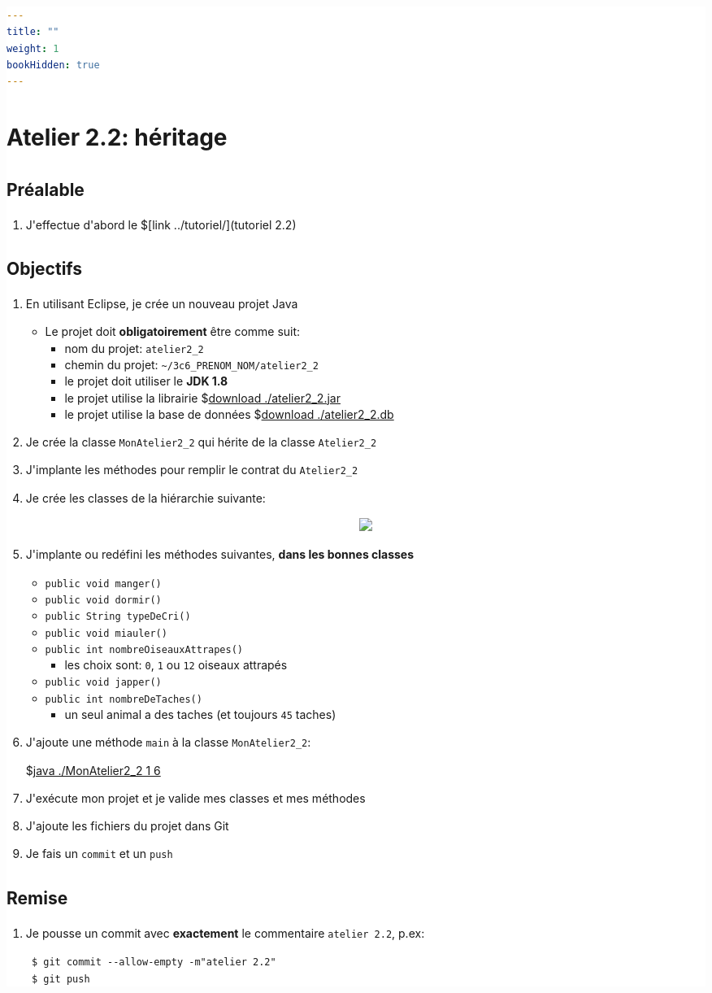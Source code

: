 ```yaml
---
title: ""
weight: 1
bookHidden: true
---
```



# Atelier 2.2: héritage

## Préalable

1. J'effectue d'abord le $[link ../tutoriel/](tutoriel 2.2)

## Objectifs

1. En utilisant Eclipse, je crée un nouveau projet Java
    * Le projet doit **obligatoirement** être comme suit:
        * nom du projet: `atelier2_2`
        * chemin du projet: `~/3c6_PRENOM_NOM/atelier2_2`
        * le projet doit utiliser le **JDK 1.8**
        * le projet utilise la librairie $[download ./atelier2_2.jar](atelier2_2.jar)
        * le projet utilise la base de données $[download ./atelier2_2.db](atelier2_2.db)

1. Je crée la classe `MonAtelier2_2` qui hérite de la classe `Atelier2_2`

1. J'implante les méthodes pour remplir le contrat du `Atelier2_2`

1. Je crée les classes de la hiérarchie suivante:

    <center>
    <img width="80%" src="hierarchie_animaux.svg"/>
    </center>

1. J'implante ou redéfini les méthodes suivantes, **dans les bonnes classes**
    * `public void manger()`
    * `public void dormir()`
    * `public String typeDeCri()`
    * `public void miauler()`
    * `public int nombreOiseauxAttrapes()`
        * les choix sont: `0`, `1` ou `12` oiseaux attrapés
    * `public void japper()`
    * `public int nombreDeTaches()`
        * un seul animal a des taches (et toujours `45` taches)

1. J'ajoute une méthode `main` à la classe `MonAtelier2_2`:

    $[java ./MonAtelier2_2 1 6]()

1. J'exécute mon projet et je valide mes classes et mes méthodes

1. J'ajoute les fichiers du projet dans Git 

1. Je fais un `commit` et un `push`


## Remise

1. Je pousse un commit avec **exactement** le commentaire `atelier 2.2`, p.ex:

        $ git commit --allow-empty -m"atelier 2.2"
        $ git push


